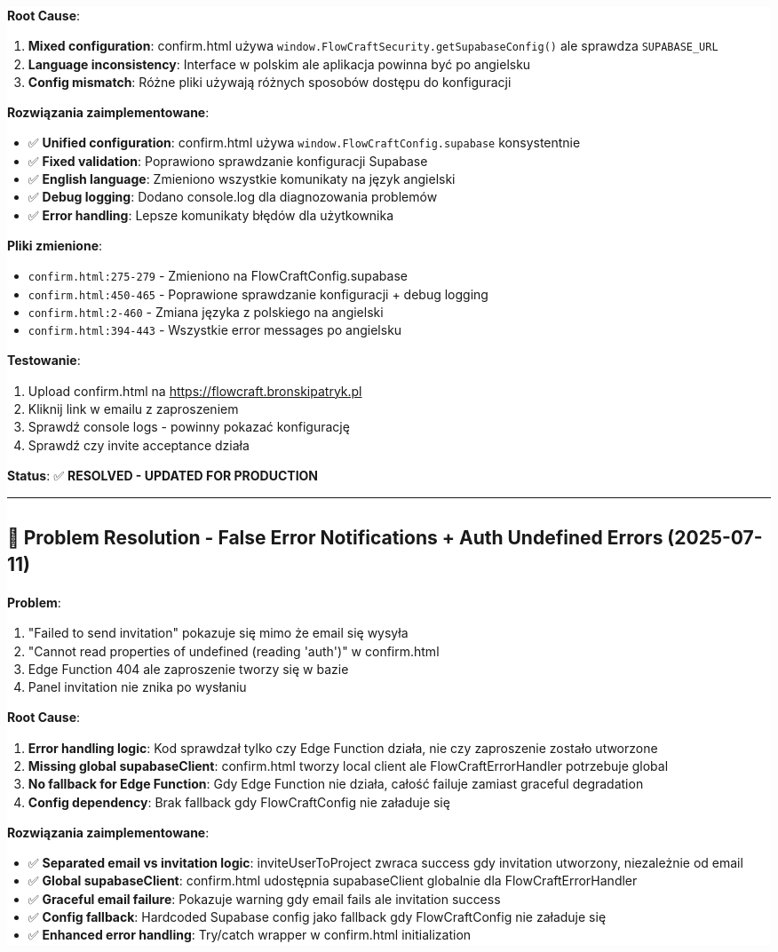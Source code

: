 **Root Cause**: 
1. **Mixed configuration**: confirm.html używa `window.FlowCraftSecurity.getSupabaseConfig()` ale sprawdza `SUPABASE_URL`
2. **Language inconsistency**: Interface w polskim ale aplikacja powinna być po angielsku
3. **Config mismatch**: Różne pliki używają różnych sposobów dostępu do konfiguracji

**Rozwiązania zaimplementowane**:
- ✅ **Unified configuration**: confirm.html używa `window.FlowCraftConfig.supabase` konsystentnie
- ✅ **Fixed validation**: Poprawiono sprawdzanie konfiguracji Supabase
- ✅ **English language**: Zmieniono wszystkie komunikaty na język angielski
- ✅ **Debug logging**: Dodano console.log dla diagnozowania problemów
- ✅ **Error handling**: Lepsze komunikaty błędów dla użytkownika

**Pliki zmienione**:
- `confirm.html:275-279` - Zmieniono na FlowCraftConfig.supabase
- `confirm.html:450-465` - Poprawione sprawdzanie konfiguracji + debug logging
- `confirm.html:2-460` - Zmiana języka z polskiego na angielski
- `confirm.html:394-443` - Wszystkie error messages po angielsku

**Testowanie**:
1. Upload confirm.html na https://flowcraft.bronskipatryk.pl
2. Kliknij link w emailu z zaproszeniem
3. Sprawdź console logs - powinny pokazać konfigurację
4. Sprawdź czy invite acceptance działa

**Status**: ✅ **RESOLVED - UPDATED FOR PRODUCTION**

---

## 🔧 Problem Resolution - False Error Notifications + Auth Undefined Errors (2025-07-11)

**Problem**: 
1. "Failed to send invitation" pokazuje się mimo że email się wysyła
2. "Cannot read properties of undefined (reading 'auth')" w confirm.html
3. Edge Function 404 ale zaproszenie tworzy się w bazie
4. Panel invitation nie znika po wysłaniu

**Root Cause**: 
1. **Error handling logic**: Kod sprawdzał tylko czy Edge Function działa, nie czy zaproszenie zostało utworzone
2. **Missing global supabaseClient**: confirm.html tworzy local client ale FlowCraftErrorHandler potrzebuje global
3. **No fallback for Edge Function**: Gdy Edge Function nie działa, całość failuje zamiast graceful degradation
4. **Config dependency**: Brak fallback gdy FlowCraftConfig nie załaduje się

**Rozwiązania zaimplementowane**:
- ✅ **Separated email vs invitation logic**: inviteUserToProject zwraca success gdy invitation utworzony, niezależnie od email
- ✅ **Global supabaseClient**: confirm.html udostępnia supabaseClient globalnie dla FlowCraftErrorHandler
- ✅ **Graceful email failure**: Pokazuje warning gdy email fails ale invitation success
- ✅ **Config fallback**: Hardcoded Supabase config jako fallback gdy FlowCraftConfig nie załaduje się
- ✅ **Enhanced error handling**: Try/catch wrapper w confirm.html initialization
